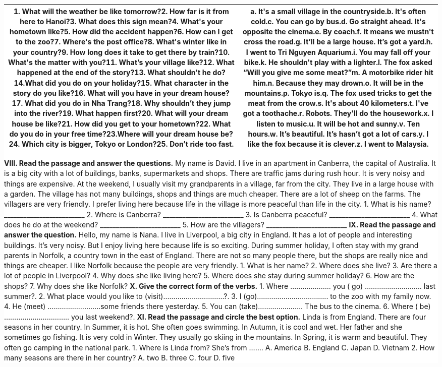 1\. What will the weather be like tomorrow?2\. How far is it from here to Hanoi?3\. What does this sign mean?4\. What's your hometown like?5\. How did the accident happen?6\. How can I get to the zoo?7\. Where's the post office?8\. What's winter like in your country?9\. How long does it take to get there by train?10\. What's the matter with you?11\. What’s your village like?12\. What happened at the end of the story?13\. What shouldn't he do?14.What did you do on your holiday?15\. What character in the story do you like?16\. What will you have in your dream house?17\. What did you do in Nha Trang?18\. Why shouldn’t they jump into the river?19\. What happen first?20\. What will your dream house be like?21\. How did you get to your hometown?22\. What do you do in your free time?23.Where will your dream house be?24\. Which city is bigger, Tokyo or London?25\. Don’t ride too fast.| a. It's a small village in the countryside.b. It's often cold.c. You can go by bus.d. Go straight ahead. It's opposite the cinema.e. By coach.f. It means we mustn't cross the road.g. It’ll be a large house. It’s got a yard.h. I went to Tri Nguyen Aquarium.i. You may fall off your bike.k. He shouldn't play with a lighter.l. The fox asked “Will you give me some meat?”m. A motorbike rider hit him.n. Because they may drown.o. It will be in the mountains.p. Tokyo is.q. The fox used tricks to get the meat from the crow.s. It's about 40 kilometers.t. I've got a toothache.r. Robots. They'll do the housework.x. I listen to music.u. It will be hot and sunny.v. Ten hours.w. It’s beautiful. It’s hasn’t got a lot of cars.y. I like the fox because it is clever.z. I went to Malaysia.  
---|---  
**VIII. Read the passage and answer the questions.**
My name is David. I live in an apartment in Canberra, the capital of Australia. It is a big city with a lot of buildings, banks, supermarkets and shops. There are traffic jams during rush hour. It is very noisy and things are expensive. At the weekend, I usually visit my grandparents in a village, far from the city. They live in a large house with a garden. The village has not many buildings, shops and things are much cheaper. There are a lot of sheep on the farms. The villagers are very friendly. I prefer living here because life in the village is more peaceful than life in the city.
1\. What is his name?
\_\_\_\_\_\_\_\_\_\_\_\_\_\_\_\_\_\_\_\_\_\_\_\_\_
2\. Where is Canberra?
\_\_\_\_\_\_\_\_\_\_\_\_\_\_\_\_\_\_\_\_\_\_\_\_\_
3\. Is Canberra peaceful?
\_\_\_\_\_\_\_\_\_\_\_\_\_\_\_\_\_\_\_\_\_\_\_\_\_
4\. What does he do at the weekend?
\_\_\_\_\_\_\_\_\_\_\_\_\_\_\_\_\_\_\_\_\_\_\_\_\_
5\. How are the villagers?
\_\_\_\_\_\_\_\_\_\_\_\_\_\_\_\_\_\_\_\_\_\_\_\_\_
**IX. Read the passage and answer the question.**
Hello, my name is Nana. I live in Liverpool, a big city in England. It has a lot of people and interesting buildings. It’s very noisy. But I enjoy living here because life is so exciting.
During summer holiday, I often stay with my grand parents in Norfolk, a country town in the east of England. There are not so many people there, but the shops are really nice and things are cheaper. I like Norfolk because the people are very friendly.
1\. What is her name?
2\. Where does she live?
3\. Are there a lot of people in Liverpool?
4\. Why does she like living here?
5\. Where does she stay during summer holiday?
6\. How are the shops?
7\. Why does she like Norfolk?
**X. Give the correct form of the verbs.**
1\. Where ……………….. you \( go\) ………………………. last summer?.
2\. What place would you like to \(visit\)…………………………?.
3\. I \(go\)…………………………….. to the zoo with my family now.
4\. He \(meet\) ……………………..some friends there yesterday.
5\. You can \(take\)…………………. The bus to the cinema.
6\. Where \( be\) ………………………….. you last weekend?.
**XI. Read the passage and circle the best option.**
Linda is from England. There are four seasons in her country. In Summer, it is hot. She often goes swimming. In Autumn, it is cool and wet. Her father and she sometimes go fishing. It is very cold in Winter. They usually go skiing in the mountains. In Spring, it is warm and beautiful. They often go camping in the national park.
1\. Where is Linda from? She’s from …….
A. America B. England C. Japan D. Vietnam
2\. How many seasons are there in her country?
A. two B. three C. four D. five